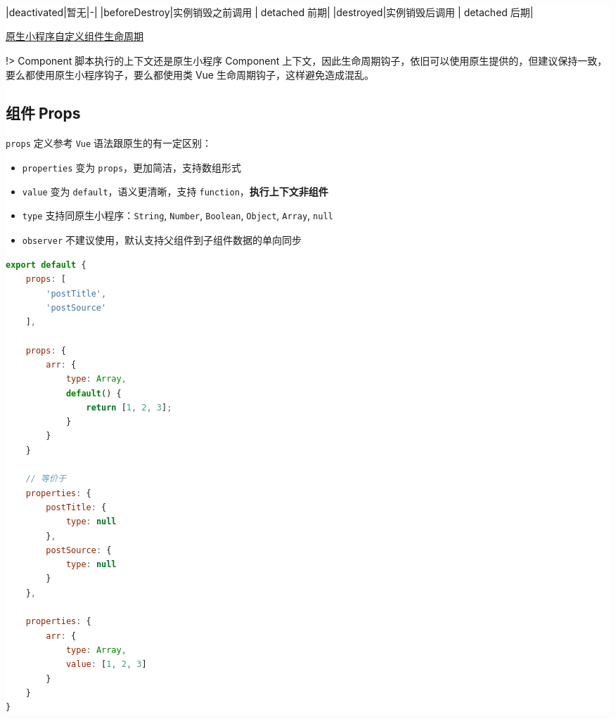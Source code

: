 |deactivated|暂无|-|
|beforeDestroy|实例销毁之前调用 | detached 前期|
|destroyed|实例销毁后调用 | detached 后期|

[原生小程序自定义组件生命周期](https://smartprogram.baidu.com/docs/develop/framework/custom-component_comp/)

!> Component 脚本执行的上下文还是原生小程序 Component 上下文，因此生命周期钩子，依旧可以使用原生提供的，但建议保持一致，要么都使用原生小程序钩子，要么都使用类 Vue 生命周期钩子，这样避免造成混乱。

## 组件 Props

`props` 定义参考 `Vue` 语法跟原生的有一定区别：

* `properties` 变为 `props`，更加简洁，支持数组形式

* `value` 变为 `default`，语义更清晰，支持 `function`，**执行上下文非组件**

* `type` 支持同原生小程序：`String`, `Number`, `Boolean`, `Object`, `Array`, `null`

* `observer` 不建议使用，默认支持父组件到子组件数据的单向同步

```javascript
export default {
    props: [
        'postTitle',
        'postSource'
    ],

    props: {
        arr: {
            type: Array,
            default() {
                return [1, 2, 3];
            }
        }
    }

    // 等价于
    properties: {
        postTitle: {
            type: null
        },
        postSource: {
            type: null
        }
    },

    properties: {
        arr: {
            type: Array,
            value: [1, 2, 3]
        }
    }
}
```

